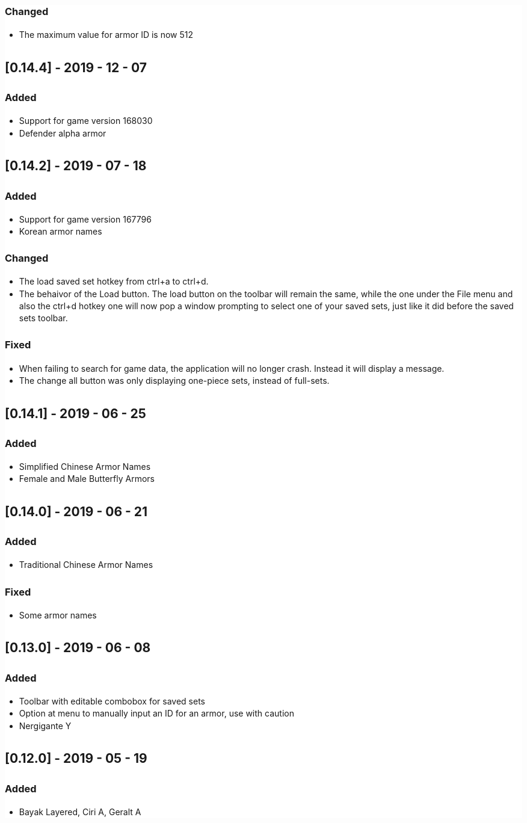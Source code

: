 ### Changed
- The maximum value for armor ID is now 512

## [0.14.4] - 2019 - 12 - 07
### Added
- Support for game version 168030
- Defender alpha armor

## [0.14.2] - 2019 - 07 - 18
### Added
- Support for game version 167796
- Korean armor names

### Changed
- The load saved set hotkey from ctrl+a to ctrl+d.
- The behaivor of the Load button. The load button on the toolbar will remain the same, while 
the one under the File menu and also the ctrl+d hotkey one will now pop a window prompting to select one of your saved sets, just like it did before the saved sets toolbar.

### Fixed
- When failing to search for game data, the application will no longer crash. Instead it will display a message.
- The change all button was only displaying one-piece sets, instead of full-sets.

## [0.14.1] - 2019 - 06 - 25
### Added
- Simplified Chinese Armor Names
- Female and Male Butterfly Armors

## [0.14.0] - 2019 - 06 - 21
### Added
- Traditional Chinese Armor Names

### Fixed
- Some armor names

## [0.13.0] - 2019 - 06 - 08
### Added 
- Toolbar with editable combobox for saved sets
- Option at menu to manually input an ID for an armor, use with caution
- Nergigante Y

## [0.12.0] - 2019 - 05 - 19
### Added
- Bayak Layered, Ciri A, Geralt A
